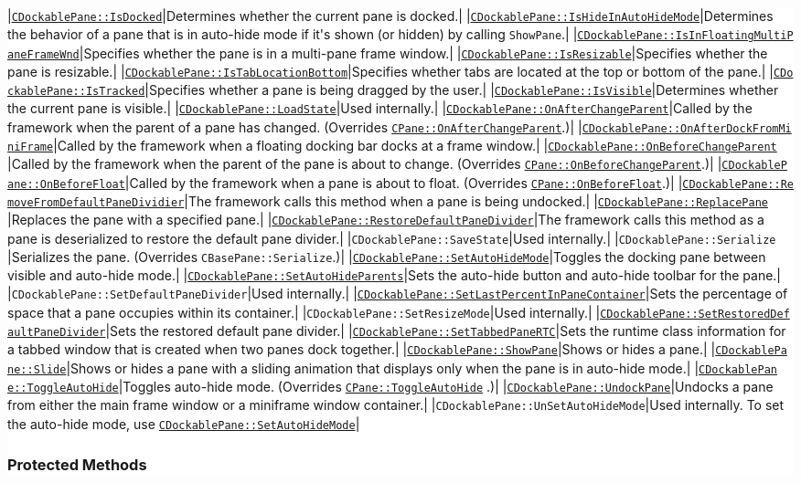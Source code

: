 |[`CDockablePane::IsDocked`](#isdocked)|Determines whether the current pane is docked.|
|[`CDockablePane::IsHideInAutoHideMode`](#ishideinautohidemode)|Determines the behavior of a pane that is in auto-hide mode if it's shown (or hidden) by calling `ShowPane`.|
|[`CDockablePane::IsInFloatingMultiPaneFrameWnd`](#isinfloatingmultipaneframewnd)|Specifies whether the pane is in a multi-pane frame window.|
|[`CDockablePane::IsResizable`](#isresizable)|Specifies whether the pane is resizable.|
|[`CDockablePane::IsTabLocationBottom`](#istablocationbottom)|Specifies whether tabs are located at the top or bottom of the pane.|
|[`CDockablePane::IsTracked`](#istracked)|Specifies whether a pane is being dragged by the user.|
|[`CDockablePane::IsVisible`](#isvisible)|Determines whether the current pane is visible.|
|[`CDockablePane::LoadState`](#loadstate)|Used internally.|
|[`CDockablePane::OnAfterChangeParent`](#onafterchangeparent)|Called by the framework when the parent of a pane has changed. (Overrides [`CPane::OnAfterChangeParent`](../../mfc/reference/cpane-class.md#onafterchangeparent).)|
|[`CDockablePane::OnAfterDockFromMiniFrame`](#onafterdockfromminiframe)|Called by the framework when a floating docking bar docks at a frame window.|
|[`CDockablePane::OnBeforeChangeParent`](#onbeforechangeparent)|Called by the framework when the parent of the pane is about to change. (Overrides [`CPane::OnBeforeChangeParent`](../../mfc/reference/cpane-class.md#onbeforechangeparent).)|
|[`CDockablePane::OnBeforeFloat`](#onbeforefloat)|Called by the framework when a pane is about to float. (Overrides [`CPane::OnBeforeFloat`](../../mfc/reference/cpane-class.md#onbeforefloat).)|
|[`CDockablePane::RemoveFromDefaultPaneDividier`](#removefromdefaultpanedividier)|The framework calls this method when a pane is being undocked.|
|[`CDockablePane::ReplacePane`](#replacepane)|Replaces the pane with a specified pane.|
|[`CDockablePane::RestoreDefaultPaneDivider`](#restoredefaultpanedivider)|The framework calls this method as a pane is deserialized to restore the default pane divider.|
|`CDockablePane::SaveState`|Used internally.|
|`CDockablePane::Serialize`|Serializes the pane. (Overrides `CBasePane::Serialize`.)|
|[`CDockablePane::SetAutoHideMode`](#setautohidemode)|Toggles the docking pane between visible and auto-hide mode.|
|[`CDockablePane::SetAutoHideParents`](#setautohideparents)|Sets the auto-hide button and auto-hide toolbar for the pane.|
|`CDockablePane::SetDefaultPaneDivider`|Used internally.|
|[`CDockablePane::SetLastPercentInPaneContainer`](#setlastpercentinpanecontainer)|Sets the percentage of space that a pane occupies within its container.|
|`CDockablePane::SetResizeMode`|Used internally.|
|[`CDockablePane::SetRestoredDefaultPaneDivider`](#setrestoreddefaultpanedivider)|Sets the restored default pane divider.|
|[`CDockablePane::SetTabbedPaneRTC`](#settabbedpanertc)|Sets the runtime class information for a tabbed window that is created when two panes dock together.|
|[`CDockablePane::ShowPane`](#showpane)|Shows or hides a pane.|
|[`CDockablePane::Slide`](#slide)|Shows or hides a pane with a sliding animation that displays only when the pane is in auto-hide mode.|
|[`CDockablePane::ToggleAutoHide`](#toggleautohide)|Toggles auto-hide mode. (Overrides [`CPane::ToggleAutoHide`](../../mfc/reference/cpane-class.md#toggleautohide) .)|
|[`CDockablePane::UndockPane`](#undockpane)|Undocks a pane from either the main frame window or a miniframe window container.|
|`CDockablePane::UnSetAutoHideMode`|Used internally. To set the auto-hide mode, use [`CDockablePane::SetAutoHideMode`](#setautohidemode)|

### Protected Methods
